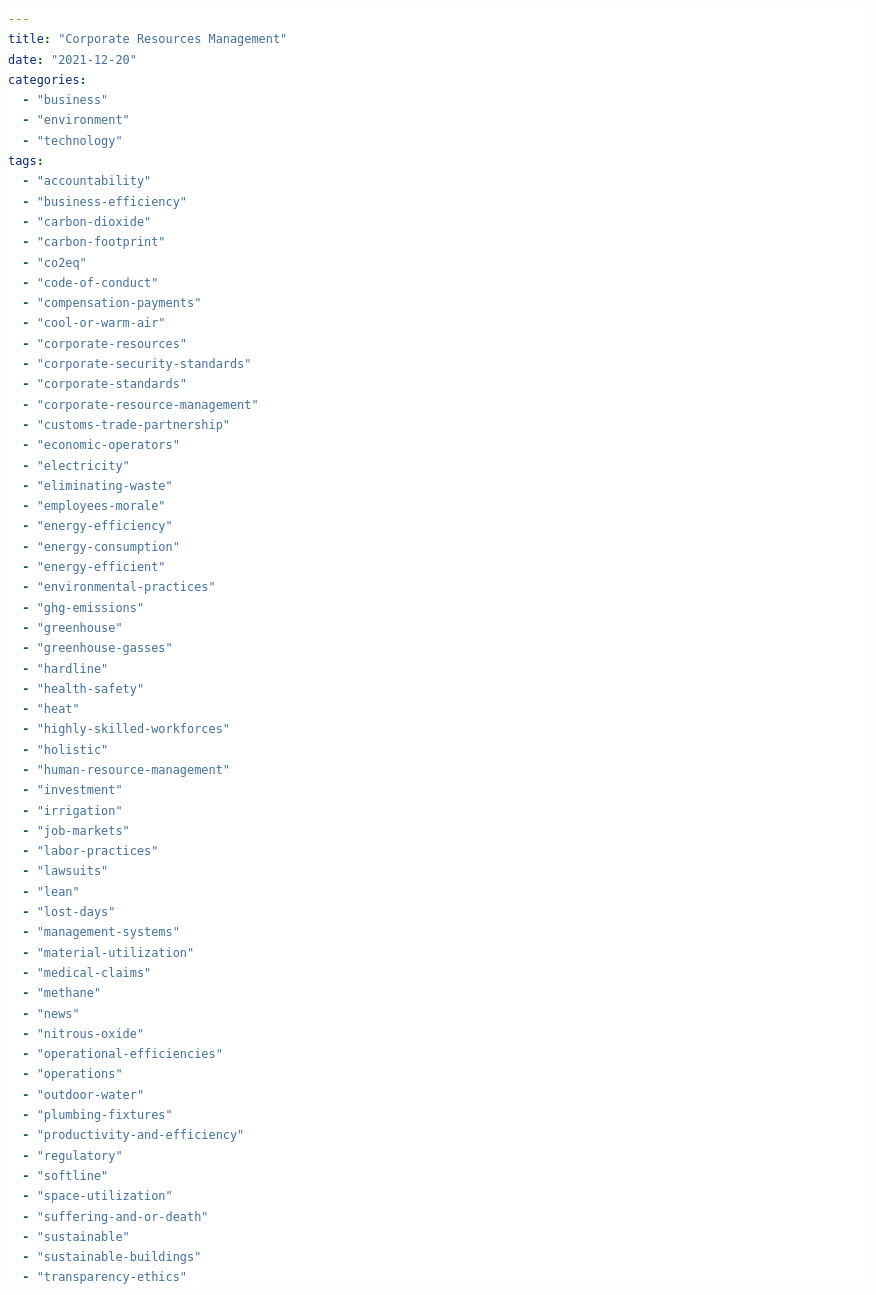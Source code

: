 ```yaml
---
title: "Corporate Resources Management"
date: "2021-12-20"
categories: 
  - "business"
  - "environment"
  - "technology"
tags: 
  - "accountability"
  - "business-efficiency"
  - "carbon-dioxide"
  - "carbon-footprint"
  - "co2eq"
  - "code-of-conduct"
  - "compensation-payments"
  - "cool-or-warm-air"
  - "corporate-resources"
  - "corporate-security-standards"
  - "corporate-standards"
  - "corporate-resource-management"
  - "customs-trade-partnership"
  - "economic-operators"
  - "electricity"
  - "eliminating-waste"
  - "employees-morale"
  - "energy-efficiency"
  - "energy-consumption"
  - "energy-efficient"
  - "environmental-practices"
  - "ghg-emissions"
  - "greenhouse"
  - "greenhouse-gasses"
  - "hardline"
  - "health-safety"
  - "heat"
  - "highly-skilled-workforces"
  - "holistic"
  - "human-resource-management"
  - "investment"
  - "irrigation"
  - "job-markets"
  - "labor-practices"
  - "lawsuits"
  - "lean"
  - "lost-days"
  - "management-systems"
  - "material-utilization"
  - "medical-claims"
  - "methane"
  - "news"
  - "nitrous-oxide"
  - "operational-efficiencies"
  - "operations"
  - "outdoor-water"
  - "plumbing-fixtures"
  - "productivity-and-efficiency"
  - "regulatory"
  - "softline"
  - "space-utilization"
  - "suffering-and-or-death"
  - "sustainable"
  - "sustainable-buildings"
  - "transparency-ethics"
```
